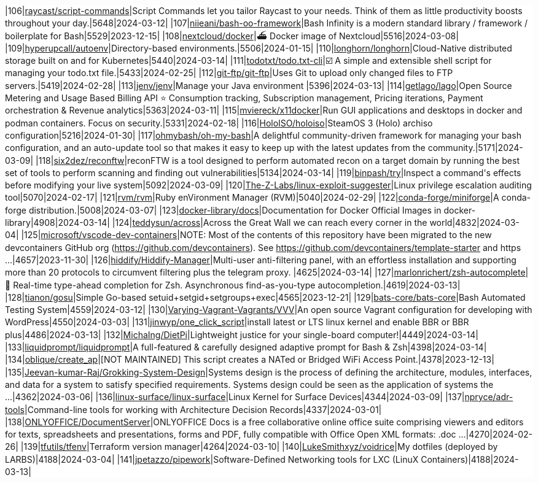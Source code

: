 |106|[raycast/script-commands](https://github.com/raycast/script-commands)|Script Commands let you tailor Raycast to your needs. Think of them as little productivity boosts throughout your day.|5648|2024-03-12|
|107|[niieani/bash-oo-framework](https://github.com/niieani/bash-oo-framework)|Bash Infinity is a modern standard library / framework / boilerplate for Bash|5529|2023-12-15|
|108|[nextcloud/docker](https://github.com/nextcloud/docker)|⛴ Docker image of Nextcloud|5516|2024-03-08|
|109|[hyperupcall/autoenv](https://github.com/hyperupcall/autoenv)|Directory-based environments.|5506|2024-01-15|
|110|[longhorn/longhorn](https://github.com/longhorn/longhorn)|Cloud-Native distributed storage built on and for Kubernetes|5440|2024-03-14|
|111|[todotxt/todo.txt-cli](https://github.com/todotxt/todo.txt-cli)|☑️ A simple and extensible shell script for managing your todo.txt file.|5433|2024-02-25|
|112|[git-ftp/git-ftp](https://github.com/git-ftp/git-ftp)|Uses Git to upload only changed files to FTP servers.|5419|2024-02-28|
|113|[jenv/jenv](https://github.com/jenv/jenv)|Manage your Java environment |5396|2024-03-13|
|114|[getlago/lago](https://github.com/getlago/lago)|Open Source Metering and Usage Based Billing API ⭐️ Consumption tracking, Subscription management, Pricing iterations, Payment orchestration & Revenue analytics|5363|2024-03-11|
|115|[mviereck/x11docker](https://github.com/mviereck/x11docker)|Run GUI applications and desktops in docker and podman containers. Focus on security.|5331|2024-02-18|
|116|[HoloISO/holoiso](https://github.com/HoloISO/holoiso)|SteamOS 3 (Holo) archiso configuration|5216|2024-01-30|
|117|[ohmybash/oh-my-bash](https://github.com/ohmybash/oh-my-bash)|A delightful community-driven framework for managing your bash configuration, and an auto-update tool so that makes it easy to keep up with the latest updates from the community.|5171|2024-03-09|
|118|[six2dez/reconftw](https://github.com/six2dez/reconftw)|reconFTW is a tool designed to perform automated recon on a target domain by running the best set of tools to perform scanning and finding out vulnerabilities|5134|2024-03-14|
|119|[binpash/try](https://github.com/binpash/try)|Inspect a command's effects before modifying your live system|5092|2024-03-09|
|120|[The-Z-Labs/linux-exploit-suggester](https://github.com/The-Z-Labs/linux-exploit-suggester)|Linux privilege escalation auditing tool|5070|2024-02-17|
|121|[rvm/rvm](https://github.com/rvm/rvm)|Ruby enVironment Manager (RVM)|5040|2024-02-29|
|122|[conda-forge/miniforge](https://github.com/conda-forge/miniforge)|A conda-forge distribution.|5008|2024-03-07|
|123|[docker-library/docs](https://github.com/docker-library/docs)|Documentation for Docker Official Images in docker-library|4908|2024-03-14|
|124|[teddysun/across](https://github.com/teddysun/across)|Across the Great Wall we can reach every corner in the world|4832|2024-03-04|
|125|[microsoft/vscode-dev-containers](https://github.com/microsoft/vscode-dev-containers)|NOTE: Most of the contents of this repository have been migrated to the new devcontainers GitHub org (https://github.com/devcontainers). See https://github.com/devcontainers/template-starter and https ...|4657|2023-11-30|
|126|[hiddify/Hiddify-Manager](https://github.com/hiddify/Hiddify-Manager)|Multi-user anti-filtering panel, with an effortless installation and supporting more than 20 protocols to circumvent filtering plus the telegram proxy. |4625|2024-03-14|
|127|[marlonrichert/zsh-autocomplete](https://github.com/marlonrichert/zsh-autocomplete)|🤖 Real-time type-ahead completion for Zsh. Asynchronous find-as-you-type autocompletion.|4619|2024-03-13|
|128|[tianon/gosu](https://github.com/tianon/gosu)|Simple Go-based setuid+setgid+setgroups+exec|4565|2023-12-21|
|129|[bats-core/bats-core](https://github.com/bats-core/bats-core)|Bash Automated Testing System|4559|2024-03-12|
|130|[Varying-Vagrant-Vagrants/VVV](https://github.com/Varying-Vagrant-Vagrants/VVV)|An open source Vagrant configuration for developing with WordPress|4550|2024-03-03|
|131|[jinwyp/one_click_script](https://github.com/jinwyp/one_click_script)|install latest or LTS linux kernel and enable BBR or BBR plus|4486|2024-03-13|
|132|[MichaIng/DietPi](https://github.com/MichaIng/DietPi)|Lightweight justice for your single-board computer!|4449|2024-03-14|
|133|[liquidprompt/liquidprompt](https://github.com/liquidprompt/liquidprompt)|A full-featured & carefully designed adaptive prompt for Bash & Zsh|4398|2024-03-14|
|134|[oblique/create_ap](https://github.com/oblique/create_ap)|[NOT MAINTAINED] This script creates a NATed or Bridged WiFi Access Point.|4378|2023-12-13|
|135|[Jeevan-kumar-Raj/Grokking-System-Design](https://github.com/Jeevan-kumar-Raj/Grokking-System-Design)|Systems design is the process of defining the architecture, modules, interfaces, and data for a system to satisfy specified requirements. Systems design could be seen as the application of systems the ...|4362|2024-03-06|
|136|[linux-surface/linux-surface](https://github.com/linux-surface/linux-surface)|Linux Kernel for Surface Devices|4344|2024-03-09|
|137|[npryce/adr-tools](https://github.com/npryce/adr-tools)|Command-line tools for working with Architecture Decision Records|4337|2024-03-01|
|138|[ONLYOFFICE/DocumentServer](https://github.com/ONLYOFFICE/DocumentServer)|ONLYOFFICE Docs is a free collaborative online office suite comprising viewers and editors for texts, spreadsheets and presentations, forms and PDF, fully compatible with Office Open XML formats: .doc ...|4270|2024-02-26|
|139|[tfutils/tfenv](https://github.com/tfutils/tfenv)|Terraform version manager|4264|2024-03-10|
|140|[LukeSmithxyz/voidrice](https://github.com/LukeSmithxyz/voidrice)|My dotfiles (deployed by LARBS)|4188|2024-03-04|
|141|[jpetazzo/pipework](https://github.com/jpetazzo/pipework)|Software-Defined Networking tools for LXC (LinuX Containers)|4188|2024-03-13|
